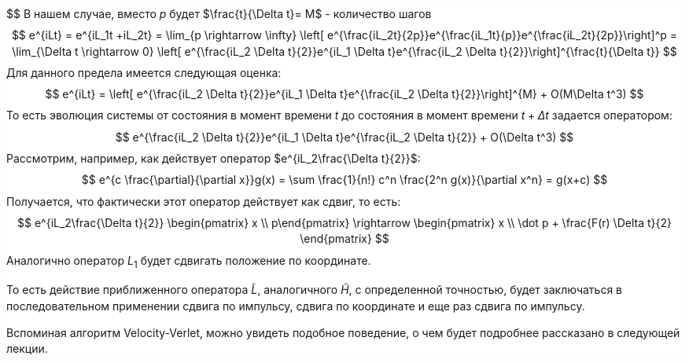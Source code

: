 $$
В нашем случае, вместо $p$ будет $\frac{t}{\Delta t}= M$ - количество шагов
$$
e^{iLt} = e^{iL_1t +iL_2t} = \lim_{p \rightarrow \infty} \left[ e^{\frac{iL_2t}{2p}}e^{\frac{iL_1t}{p}}e^{\frac{iL_2t}{2p}}\right]^p = 
\lim_{\Delta t \rightarrow 0} \left[ e^{\frac{iL_2 \Delta t}{2}}e^{iL_1 \Delta t}e^{\frac{iL_2 \Delta t}{2}}\right]^{\frac{t}{\Delta t}}
$$
Для данного предела имеется следующая оценка:
$$
e^{iLt} = \left[ e^{\frac{iL_2 \Delta t}{2}}e^{iL_1 \Delta t}e^{\frac{iL_2 \Delta t}{2}}\right]^{M} + O(M\Delta t^3)
$$
То есть эволюция системы от состояния в момент времени $t$ до состояния в момент времени $t + \Delta t$ задается оператором: 
$$
e^{\frac{iL_2 \Delta t}{2}}e^{iL_1 \Delta t}e^{\frac{iL_2 \Delta t}{2}} + O(\Delta t^3)
$$
Рассмотрим, например, как действует оператор $e^{iL_2\frac{\Delta t}{2}}$:
$$
e^{c \frac{\partial}{\partial x}}g(x) = \sum \frac{1}{n!} c^n \frac{2^n g(x)}{\partial x^n} = g(x+c)
$$
Получается, что фактически этот оператор действует как сдвиг, то есть:
$$
e^{iL_2\frac{\Delta t}{2}} \begin{pmatrix} x \\ p\end{pmatrix} \rightarrow \begin{pmatrix} x \\ \dot p  + \frac{F(r) \Delta t}{2} \end{pmatrix}
$$
Аналогично оператор $L_1$ будет сдвигать положение по координате.

То есть действие приближенного оператора $\tilde L$, аналогичного $\tilde H$, с определенной точностью, будет заключаться в последовательном применении сдвига по импульсу, сдвига по координате и еще раз сдвига по импульсу.

Вспоминая алгоритм Velocity-Verlet, можно увидеть подобное поведение, о чем будет подробнее рассказано в следующей лекции.